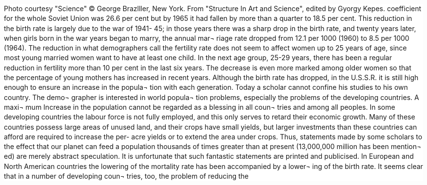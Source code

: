 Photo courtesy "Science"
© George Brazlller, New York.
From "Structure In Art
and Science",
edited by Gyorgy Kepes.
coefficient for the whole Soviet Union
was 26.6 per cent but by 1965 it had
fallen by more than a quarter to 18.5
per cent. This reduction in the birth
rate is largely due to the war of 1941-
45; in those years there was a sharp
drop in the birth rate, and twenty
years later, when girls born in the war
years began to marry, the annual mar¬
riage rate dropped from 12.1 per 1000
(1960) to 8.5 per 1000 (1964).
The reduction in what demographers
call the fertility rate does not seem
to affect women up to 25 years of
age, since most young married women
want to have at least one child. In
the next age group, 25-29 years, there
has been a regular reduction in fertility
more than 10 per cent in the last six
years. The decrease is even more
marked among older women so that the
percentage of young mothers has
increased in recent years.
Although the birth rate has dropped,
in the U.S.S.R. it is still high enough
to ensure an increase in the popula¬
tion with each generation.
Today a scholar cannot confine his
studies to his own country. The demo¬
grapher is interested in world popula¬
tion problems, especially the problems
of the developing countries. A maxi¬
mum Increase in the population cannot
be regarded as a blessing in all coun¬
tries and among all peoples. In some
developing countries the labour force
is not fully employed, and this only
serves to retard their economic
growth.
Many of these countries possess
large areas of unused land, and their
crops have small yields, but larger
investments than these countries can
afford are required to increase the per-
acre yields or to extend the area under
crops. Thus, statements made by some
scholars to the effect that our planet
can feed a population thousands
of times greater than at present
(13,000,000 million has been mention¬
ed) are merely abstract speculation. It
is unfortunate that such fantastic
statements are printed and publicised.
In European and North American
countries the lowering of the mortality
rate has been accompanied by a lower¬
ing of the birth rate. It seems clear
that in a number of developing coun¬
tries, too, the problem of reducing the